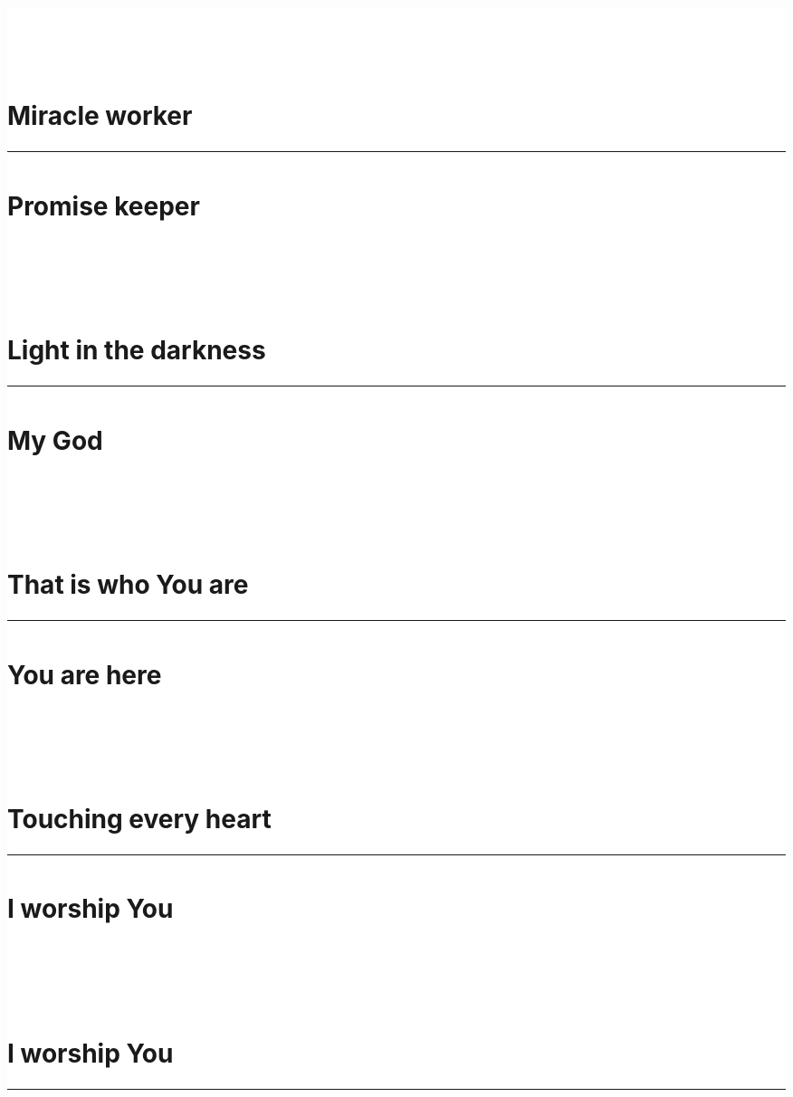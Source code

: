<br/>
<br/>
<br/>

# **Miracle worker**

---

# **Promise keeper**

<br/>
<br/>
<br/>

# **Light in the darkness**

---

# **My God**

<br/>
<br/>
<br/>

# **That is who You are**

---

# **You are here**

<br/>
<br/>
<br/>

# **Touching every heart**

---

# **I worship You**

<br/>
<br/>
<br/>

# **I worship You**

---